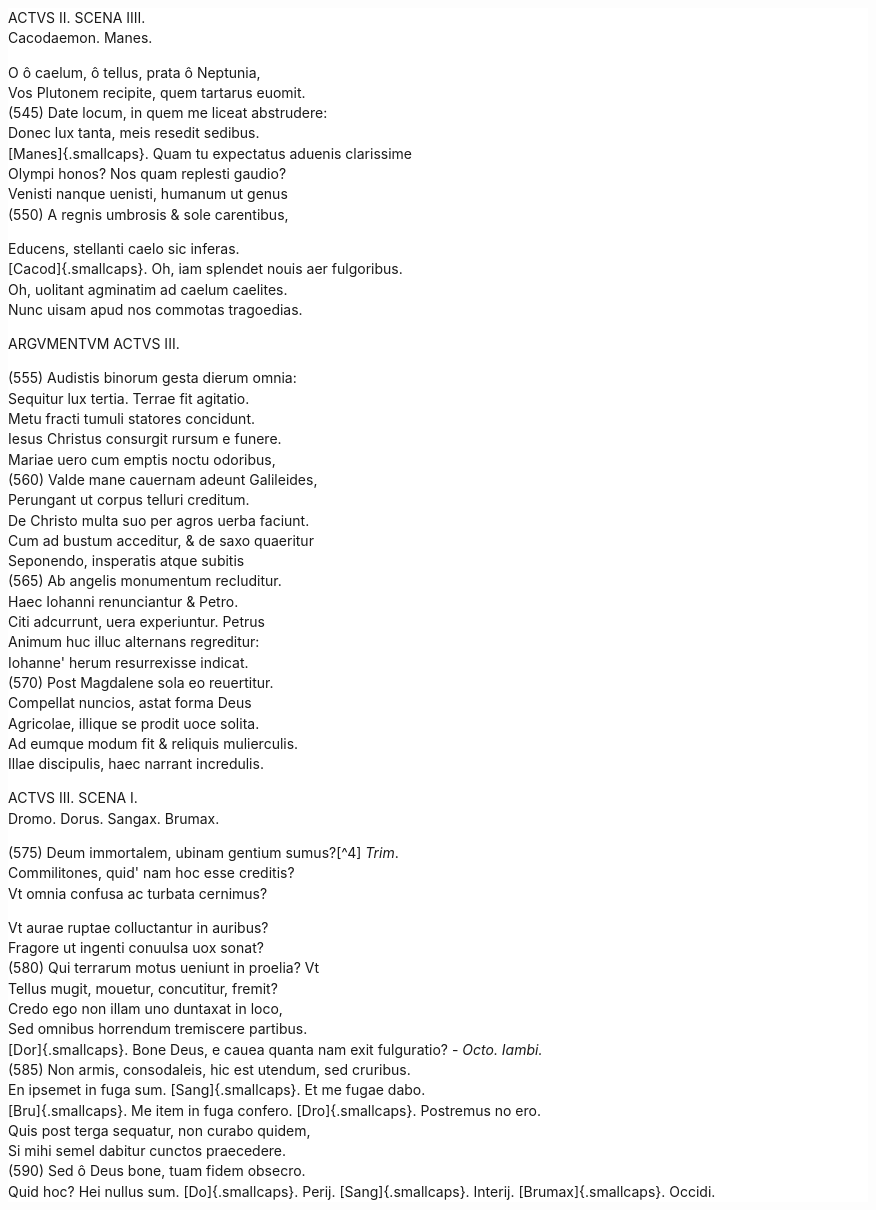 ACTVS II. SCENA IIII.\
Cacodaemon. Manes.

O ô caelum, ô tellus, prata ô Neptunia,\
Vos Plutonem recipite, quem tartarus euomit.\
(545) Date locum, in quem me liceat abstrudere:\
Donec lux tanta, meis resedit sedibus.\
[Manes]{.smallcaps}. Quam tu expectatus aduenis clarissime\
Olympi honos? Nos quam replesti gaudio?\
Venisti nanque uenisti, humanum ut genus\
(550) A regnis umbrosis & sole carentibus,

Educens, stellanti caelo sic inferas.\
[Cacod]{.smallcaps}. Oh, iam splendet nouis aer fulgoribus.\
Oh, uolitant agminatim ad caelum caelites.\
Nunc uisam apud nos commotas tragoedias.

ARGVMENTVM ACTVS III.

\(555\) Audistis binorum gesta dierum omnia:\
Sequitur lux tertia. Terrae fit agitatio.\
Metu fracti tumuli statores concidunt.\
Iesus Christus consurgit rursum e funere.\
Mariae uero cum emptis noctu odoribus,\
(560) Valde mane cauernam adeunt Galileides,\
Perungant ut corpus telluri creditum.\
De Christo multa suo per agros uerba faciunt.\
Cum ad bustum acceditur, & de saxo quaeritur\
Seponendo, insperatis atque subitis\
(565) Ab angelis monumentum recluditur.\
Haec Iohanni renunciantur & Petro.\
Citi adcurrunt, uera experiuntur. Petrus\
Animum huc illuc alternans regreditur:\
Iohanne' herum resurrexisse indicat.\
(570) Post Magdalene sola eo reuertitur.\
Compellat nuncios, astat forma Deus\
Agricolae, illique se prodit uoce solita.\
Ad eumque modum fit & reliquis mulierculis.\
Illae discipulis, haec narrant incredulis.

ACTVS III. SCENA I.\
Dromo. Dorus. Sangax. Brumax.

\(575\) Deum immortalem, ubinam gentium sumus?[^4] *Trim*.\
Commilitones, quid' nam hoc esse creditis?\
Vt omnia confusa ac turbata cernimus?

Vt aurae ruptae colluctantur in auribus?\
Fragore ut ingenti conuulsa uox sonat?\
(580) Qui terrarum motus ueniunt in proelia? Vt\
Tellus mugit, mouetur, concutitur, fremit?\
Credo ego non illam uno duntaxat in loco,\
Sed omnibus horrendum tremiscere partibus.\
[Dor]{.smallcaps}. Bone Deus, e cauea quanta nam exit fulguratio? - *Octo. Iambi.*\
(585) Non armis, consodaleis, hic est utendum, sed cruribus.\
En ipsemet in fuga sum. [Sang]{.smallcaps}. Et me fugae dabo.\
[Bru]{.smallcaps}. Me item in fuga confero. [Dro]{.smallcaps}. Postremus no ero.\
Quis post terga sequatur, non curabo quidem,\
Si mihi semel dabitur cunctos praecedere.\
(590) Sed ô Deus bone, tuam fidem obsecro.\
Quid hoc? Hei nullus sum. [Do]{.smallcaps}. Perij. [Sang]{.smallcaps}. Interij. [Brumax]{.smallcaps}. Occidi.
